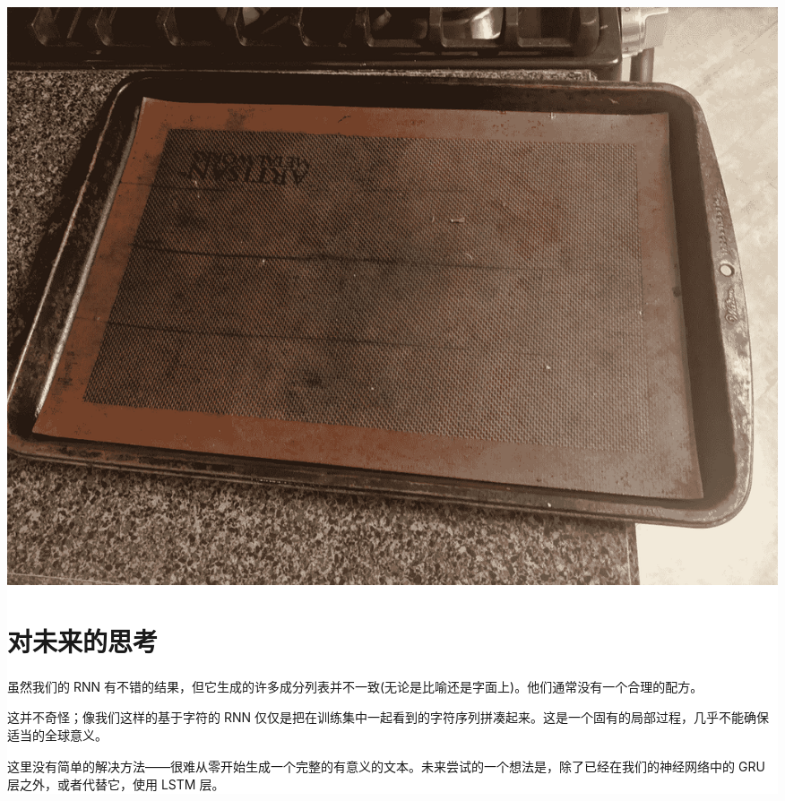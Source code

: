 ![](img/4746e3e97dea169aff739652c1e54c7a.png)

# **对未来的思考**

虽然我们的 RNN 有不错的结果，但它生成的许多成分列表并不一致(无论是比喻还是字面上)。他们通常没有一个合理的配方。

这并不奇怪；像我们这样的基于字符的 RNN 仅仅是把在训练集中一起看到的字符序列拼凑起来。这是一个固有的局部过程，几乎不能确保适当的全球意义。

这里没有简单的解决方法——很难从零开始生成一个完整的有意义的文本。未来尝试的一个想法是，除了已经在我们的神经网络中的 GRU 层之外，或者代替它，使用 LSTM 层。